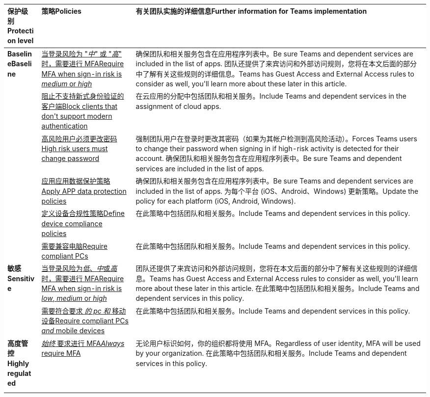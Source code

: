 |<span data-ttu-id="b5811-133">保护级别</span><span class="sxs-lookup"><span data-stu-id="b5811-133">Protection level</span></span>|<span data-ttu-id="b5811-134">策略</span><span class="sxs-lookup"><span data-stu-id="b5811-134">Policies</span></span>|<span data-ttu-id="b5811-135">有关团队实施的详细信息</span><span class="sxs-lookup"><span data-stu-id="b5811-135">Further information for Teams implementation</span></span>|
|:---------------|:-------|:----------------|
|<span data-ttu-id="b5811-136">**Baseline**</span><span class="sxs-lookup"><span data-stu-id="b5811-136">**Baseline**</span></span>|[<span data-ttu-id="b5811-137">当登录风险为 "*中*" 或 "*高*" 时，需要进行 MFA</span><span class="sxs-lookup"><span data-stu-id="b5811-137">Require MFA when sign-in risk is *medium* or *high*</span></span>](identity-access-policies.md#require-mfa-based-on-sign-in-risk)|<span data-ttu-id="b5811-138">确保团队和相关服务包含在应用程序列表中。</span><span class="sxs-lookup"><span data-stu-id="b5811-138">Be sure Teams and dependent services are included in the list of apps.</span></span> <span data-ttu-id="b5811-139">团队还提供了来宾访问和外部访问规则，您将在本文后面的部分中了解有关这些规则的详细信息。</span><span class="sxs-lookup"><span data-stu-id="b5811-139">Teams has Guest Access and External Access rules to consider as well, you'll learn more about these later in this article.</span></span>|
|        |[<span data-ttu-id="b5811-140">阻止不支持新式身份验证的客户端</span><span class="sxs-lookup"><span data-stu-id="b5811-140">Block clients that don't support modern authentication</span></span>](identity-access-policies.md#block-clients-that-dont-support-modern-authentication)|<span data-ttu-id="b5811-141">在云应用的分配中包括团队和相关服务。</span><span class="sxs-lookup"><span data-stu-id="b5811-141">Include Teams and dependent services in the assignment of cloud apps.</span></span>|
|        |[<span data-ttu-id="b5811-142">高风险用户必须更改密码</span><span class="sxs-lookup"><span data-stu-id="b5811-142">High risk users must change password</span></span>](identity-access-policies.md#high-risk-users-must-change-password)|<span data-ttu-id="b5811-143">强制团队用户在登录时更改其密码（如果为其帐户检测到高风险活动）。</span><span class="sxs-lookup"><span data-stu-id="b5811-143">Forces Teams users to change their password when signing in if high-risk activity is detected for their account.</span></span> <span data-ttu-id="b5811-144">确保团队和相关服务包含在应用程序列表中。</span><span class="sxs-lookup"><span data-stu-id="b5811-144">Be sure Teams and dependent services are included in the list of apps.</span></span>|
|        |[<span data-ttu-id="b5811-145">应用应用数据保护策略</span><span class="sxs-lookup"><span data-stu-id="b5811-145">Apply APP data protection policies</span></span>](identity-access-policies.md#apply-app-data-protection-policies)|<span data-ttu-id="b5811-146">确保团队和相关服务包含在应用程序列表中。</span><span class="sxs-lookup"><span data-stu-id="b5811-146">Be sure Teams and dependent services are included in the list of apps.</span></span> <span data-ttu-id="b5811-147">为每个平台 (iOS、Android、Windows) 更新策略。</span><span class="sxs-lookup"><span data-stu-id="b5811-147">Update the policy for each platform (iOS, Android, Windows).</span></span>|
|        |[<span data-ttu-id="b5811-148">定义设备合规性策略</span><span class="sxs-lookup"><span data-stu-id="b5811-148">Define device compliance policies</span></span>](identity-access-policies.md#define-device-compliance-policies)|<span data-ttu-id="b5811-149">在此策略中包括团队和相关服务。</span><span class="sxs-lookup"><span data-stu-id="b5811-149">Include Teams and dependent services in this policy.</span></span>|
|        |[<span data-ttu-id="b5811-150">需要兼容电脑</span><span class="sxs-lookup"><span data-stu-id="b5811-150">Require compliant PCs</span></span>](identity-access-policies.md#require-compliant-pcs-but-not-compliant-phones-and-tablets)|<span data-ttu-id="b5811-151">在此策略中包括团队和相关服务。</span><span class="sxs-lookup"><span data-stu-id="b5811-151">Include Teams and dependent services in this policy.</span></span>|
|<span data-ttu-id="b5811-152">**敏感**</span><span class="sxs-lookup"><span data-stu-id="b5811-152">**Sensitive**</span></span>|[<span data-ttu-id="b5811-153">当登录风险为*低*、*中*或*高*时，需要进行 MFA</span><span class="sxs-lookup"><span data-stu-id="b5811-153">Require MFA when sign-in risk is *low*, *medium* or *high*</span></span>](identity-access-policies.md#require-mfa-based-on-sign-in-risk)|<span data-ttu-id="b5811-154">团队还提供了来宾访问和外部访问规则，您将在本文后面的部分中了解有关这些规则的详细信息。</span><span class="sxs-lookup"><span data-stu-id="b5811-154">Teams has Guest Access and External Access rules to consider as well, you'll learn more about these later in this article.</span></span> <span data-ttu-id="b5811-155">在此策略中包括团队和相关服务。</span><span class="sxs-lookup"><span data-stu-id="b5811-155">Include Teams and dependent services in this policy.</span></span>|
|         |[<span data-ttu-id="b5811-156">需要符合要求 *的 pc 和* 移动设备</span><span class="sxs-lookup"><span data-stu-id="b5811-156">Require compliant PCs *and* mobile devices</span></span>](identity-access-policies.md#require-compliant-pcs-and-mobile-devices)|<span data-ttu-id="b5811-157">在此策略中包括团队和相关服务。</span><span class="sxs-lookup"><span data-stu-id="b5811-157">Include Teams and dependent services in this policy.</span></span>|
|<span data-ttu-id="b5811-158">**高度管控**</span><span class="sxs-lookup"><span data-stu-id="b5811-158">**Highly regulated**</span></span>|[<span data-ttu-id="b5811-159">*始终* 要求进行 MFA</span><span class="sxs-lookup"><span data-stu-id="b5811-159">*Always* require MFA</span></span>](identity-access-policies.md#require-mfa-based-on-sign-in-risk)|<span data-ttu-id="b5811-160">无论用户标识如何，你的组织都将使用 MFA。</span><span class="sxs-lookup"><span data-stu-id="b5811-160">Regardless of user identity, MFA will be used by your organization.</span></span> <span data-ttu-id="b5811-161">在此策略中包括团队和相关服务。</span><span class="sxs-lookup"><span data-stu-id="b5811-161">Include Teams and dependent services in this policy.</span></span> |
| | |
